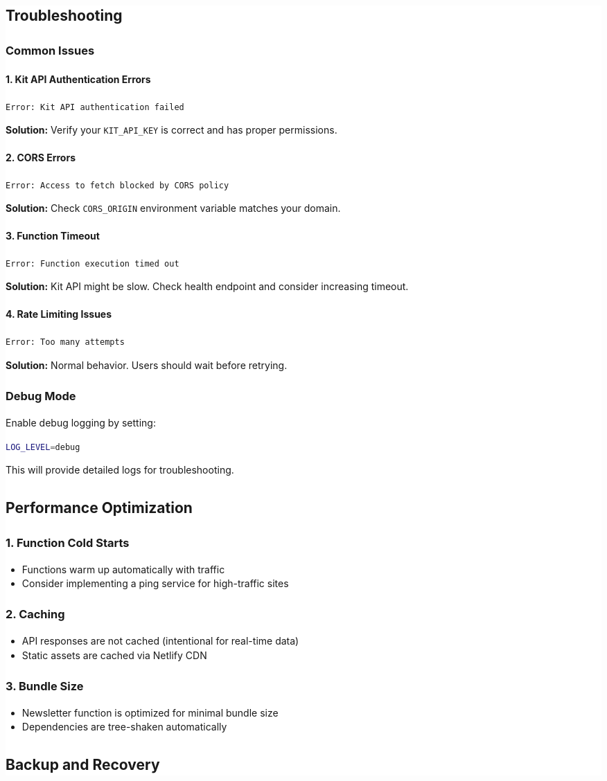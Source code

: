 ## Troubleshooting

### Common Issues

#### 1. Kit API Authentication Errors
```
Error: Kit API authentication failed
```
**Solution:** Verify your `KIT_API_KEY` is correct and has proper permissions.

#### 2. CORS Errors
```
Error: Access to fetch blocked by CORS policy
```
**Solution:** Check `CORS_ORIGIN` environment variable matches your domain.

#### 3. Function Timeout
```
Error: Function execution timed out
```
**Solution:** Kit API might be slow. Check health endpoint and consider increasing timeout.

#### 4. Rate Limiting Issues
```
Error: Too many attempts
```
**Solution:** Normal behavior. Users should wait before retrying.

### Debug Mode
Enable debug logging by setting:
```bash
LOG_LEVEL=debug
```

This will provide detailed logs for troubleshooting.

## Performance Optimization

### 1. Function Cold Starts
- Functions warm up automatically with traffic
- Consider implementing a ping service for high-traffic sites

### 2. Caching
- API responses are not cached (intentional for real-time data)
- Static assets are cached via Netlify CDN

### 3. Bundle Size
- Newsletter function is optimized for minimal bundle size
- Dependencies are tree-shaken automatically

## Backup and Recovery
